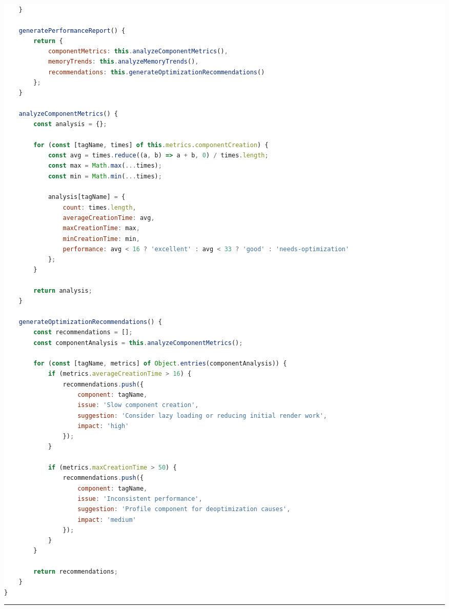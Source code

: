 ```javascript
    }
    
    generatePerformanceReport() {
        return {
            componentMetrics: this.analyzeComponentMetrics(),
            memoryTrends: this.analyzeMemoryTrends(),
            recommendations: this.generateOptimizationRecommendations()
        };
    }
    
    analyzeComponentMetrics() {
        const analysis = {};
        
        for (const [tagName, times] of this.metrics.componentCreation) {
            const avg = times.reduce((a, b) => a + b, 0) / times.length;
            const max = Math.max(...times);
            const min = Math.min(...times);
            
            analysis[tagName] = {
                count: times.length,
                averageCreationTime: avg,
                maxCreationTime: max,
                minCreationTime: min,
                performance: avg < 16 ? 'excellent' : avg < 33 ? 'good' : 'needs-optimization'
            };
        }
        
        return analysis;
    }
    
    generateOptimizationRecommendations() {
        const recommendations = [];
        const componentAnalysis = this.analyzeComponentMetrics();
        
        for (const [tagName, metrics] of Object.entries(componentAnalysis)) {
            if (metrics.averageCreationTime > 16) {
                recommendations.push({
                    component: tagName,
                    issue: 'Slow component creation',
                    suggestion: 'Consider lazy loading or reducing initial render work',
                    impact: 'high'
                });
            }
            
            if (metrics.maxCreationTime > 50) {
                recommendations.push({
                    component: tagName,
                    issue: 'Inconsistent performance',
                    suggestion: 'Profile component for deoptimization causes',
                    impact: 'medium'
                });
            }
        }
        
        return recommendations;
    }
}
```

---